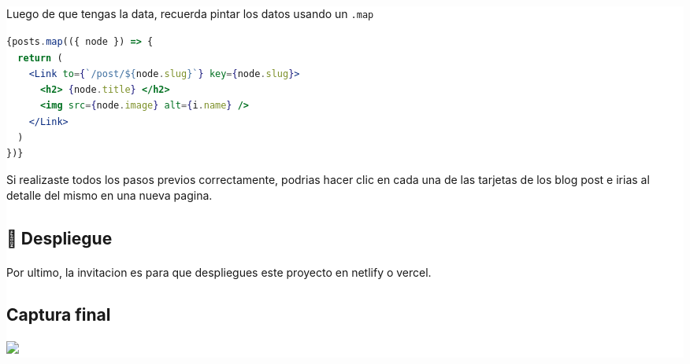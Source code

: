 Luego de que tengas la data, recuerda pintar los datos usando un `.map`

```jsx
{posts.map(({ node }) => {
  return (
    <Link to={`/post/${node.slug}`} key={node.slug}>
      <h2> {node.title} </h2>
      <img src={node.image} alt={i.name} />
    </Link>
  )
})}
```

Si realizaste todos los pasos previos correctamente, podrias hacer clic en cada una de las tarjetas de los blog post e irias al detalle del mismo en una nueva pagina.

## 🚀 Despliegue
Por ultimo, la invitacion es para que despliegues este proyecto en netlify o vercel.

## Captura final

<img src="./static/final.gif">
